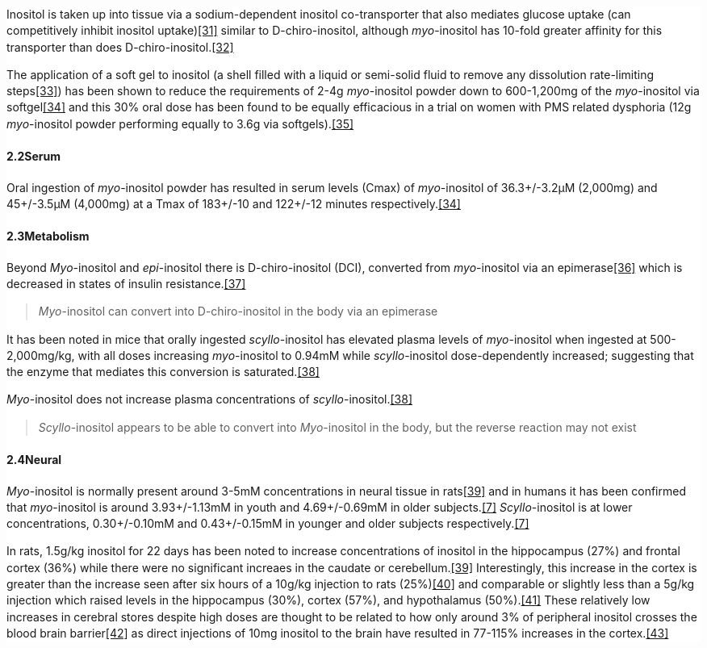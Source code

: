 
Inositol is taken up into tissue via a sodium-dependent inositol co-transporter that also mediates glucose uptake (can competitively inhibit inositol uptake)[[31]](#ref31) similar to D-chiro-inositol, although *myo*-inositol has 10-fold greater affinity for this transporter than does D-chiro-inositol.[[32]](#ref32)


The application of a soft gel to inositol (a shell filled with a liquid or semi-solid fluid to remove any dissolution rate-limiting steps[[33]](#ref33)) has been shown to reduce the requirements of 2-4g *myo*-inositol powder down to 600-1,200mg of the *myo*-inositol via softgel[[34]](#ref34) and this 30% oral dose has been found to be equally efficacious in a trial on women with PMS related dysphoria (12g *myo*-inositol powder performing equally to 3.6g via softgels).[[35]](#ref35)


#### 2.2Serum


Oral ingestion of *myo*-inositol powder has resulted in serum levels (Cmax) of *myo*-inositol of 36.3+/-3.2µM (2,000mg) and 45+/-3.5µM (4,000mg) at a Tmax of 183+/-10 and 122+/-12 minutes respectively.[[34]](#ref34)


#### 2.3Metabolism


Beyond *Myo*-inositol and *epi*-inositol there is D-chiro-inositol (DCI), converted from *myo*-inositol via an epimerase[[36]](#ref36) which is decreased in states of insulin resistance.[[37]](#ref37)



> *Myo*-inositol can convert into D-chiro-inositol in the body via an epimerase


It has been noted in mice that orally ingested *scyllo*-inositol has elevated plasma levels of *myo*-inositol when ingested at 500-2,000mg/kg, with all doses increasing *myo*-inositol to 0.94mM while *scyllo*-inositol dose-dependently increased; suggesting that the enzyme that mediates this conversion is saturated.[[38]](#ref38)


*Myo*-inositol does not increase plasma concentrations of *scyllo*-inositol.[[38]](#ref38)



> *Scyllo*-inositol appears to be able to convert into *Myo*-inositol in the body, but the reverse reaction may not exist


#### 2.4Neural


*Myo*-inositol is normally present around 3-5mM concentrations in neural tissue in rats[[39]](#ref39) and in humans it has been confirmed that *myo*-inositol is around 3.93+/-1.13mM in youth and 4.69+/-0.69mM in older subjects.[[7]](#ref7) *Scyllo*-inositol is at lower concentrations, 0.30+/-0.10mM and 0.43+/-0.15mM in younger and older subjects respectively.[[7]](#ref7)


In rats, 1.5g/kg inositol for 22 days has been noted to increase concentrations of inositol in the hippocampus (27%) and frontal cortex (36%) while there were no significant increaes in the caudate or cerebellum.[[39]](#ref39) Interestingly, this increase in the cortex is greater than the increase seen after six hours of a 10g/kg injection to rats (25%)[[40]](#ref40) and comparable or slightly less than a 5g/kg injection which raised levels in the hippocampus (30%), cortex (57%), and hypothalamus (50%).[[41]](#ref41) These relatively low increases in cerebral stores despite high doses are thought to be related to how only around 3% of peripheral inositol crosses the blood brain barrier[[42]](#ref42) as direct injections of 10mg inositol to the brain have resulted in 77-115% increases in the cortex.[[43]](#ref43)
